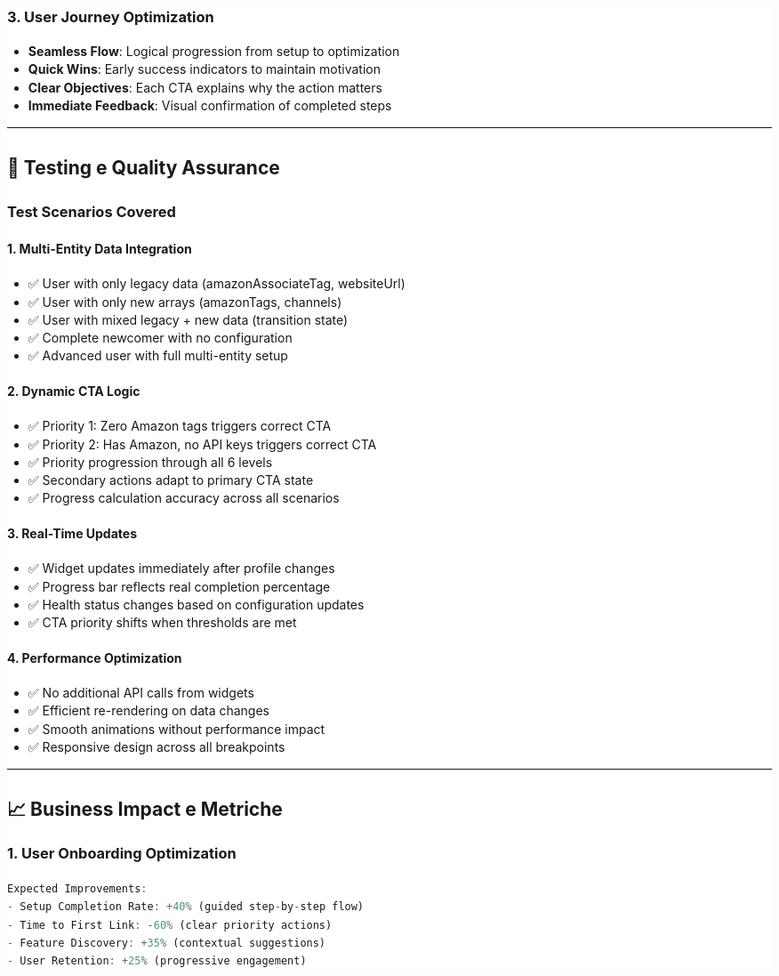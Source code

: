 ### 3. **User Journey Optimization**
- **Seamless Flow**: Logical progression from setup to optimization
- **Quick Wins**: Early success indicators to maintain motivation
- **Clear Objectives**: Each CTA explains why the action matters
- **Immediate Feedback**: Visual confirmation of completed steps

---

## 🧪 Testing e Quality Assurance

### Test Scenarios Covered

#### 1. **Multi-Entity Data Integration**
- ✅ User with only legacy data (amazonAssociateTag, websiteUrl)
- ✅ User with only new arrays (amazonTags, channels)
- ✅ User with mixed legacy + new data (transition state)
- ✅ Complete newcomer with no configuration
- ✅ Advanced user with full multi-entity setup

#### 2. **Dynamic CTA Logic**
- ✅ Priority 1: Zero Amazon tags triggers correct CTA
- ✅ Priority 2: Has Amazon, no API keys triggers correct CTA
- ✅ Priority progression through all 6 levels
- ✅ Secondary actions adapt to primary CTA state
- ✅ Progress calculation accuracy across all scenarios

#### 3. **Real-Time Updates**
- ✅ Widget updates immediately after profile changes
- ✅ Progress bar reflects real completion percentage
- ✅ Health status changes based on configuration updates
- ✅ CTA priority shifts when thresholds are met

#### 4. **Performance Optimization**
- ✅ No additional API calls from widgets
- ✅ Efficient re-rendering on data changes
- ✅ Smooth animations without performance impact
- ✅ Responsive design across all breakpoints

---

## 📈 Business Impact e Metriche

### 1. **User Onboarding Optimization**
```javascript
Expected Improvements:
- Setup Completion Rate: +40% (guided step-by-step flow)
- Time to First Link: -60% (clear priority actions)
- Feature Discovery: +35% (contextual suggestions)
- User Retention: +25% (progressive engagement)
```
